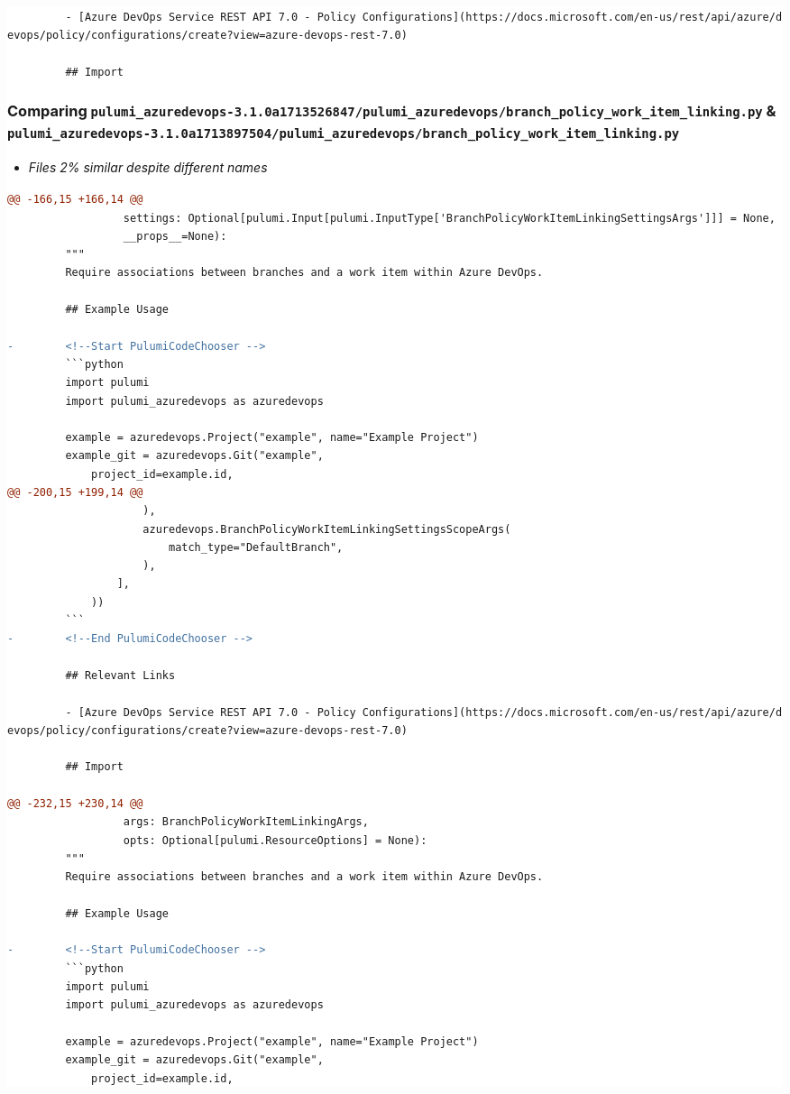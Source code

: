 ```diff
         - [Azure DevOps Service REST API 7.0 - Policy Configurations](https://docs.microsoft.com/en-us/rest/api/azure/devops/policy/configurations/create?view=azure-devops-rest-7.0)
 
         ## Import
```

### Comparing `pulumi_azuredevops-3.1.0a1713526847/pulumi_azuredevops/branch_policy_work_item_linking.py` & `pulumi_azuredevops-3.1.0a1713897504/pulumi_azuredevops/branch_policy_work_item_linking.py`

 * *Files 2% similar despite different names*

```diff
@@ -166,15 +166,14 @@
                  settings: Optional[pulumi.Input[pulumi.InputType['BranchPolicyWorkItemLinkingSettingsArgs']]] = None,
                  __props__=None):
         """
         Require associations between branches and a work item within Azure DevOps.
 
         ## Example Usage
 
-        <!--Start PulumiCodeChooser -->
         ```python
         import pulumi
         import pulumi_azuredevops as azuredevops
 
         example = azuredevops.Project("example", name="Example Project")
         example_git = azuredevops.Git("example",
             project_id=example.id,
@@ -200,15 +199,14 @@
                     ),
                     azuredevops.BranchPolicyWorkItemLinkingSettingsScopeArgs(
                         match_type="DefaultBranch",
                     ),
                 ],
             ))
         ```
-        <!--End PulumiCodeChooser -->
 
         ## Relevant Links
 
         - [Azure DevOps Service REST API 7.0 - Policy Configurations](https://docs.microsoft.com/en-us/rest/api/azure/devops/policy/configurations/create?view=azure-devops-rest-7.0)
 
         ## Import
 
@@ -232,15 +230,14 @@
                  args: BranchPolicyWorkItemLinkingArgs,
                  opts: Optional[pulumi.ResourceOptions] = None):
         """
         Require associations between branches and a work item within Azure DevOps.
 
         ## Example Usage
 
-        <!--Start PulumiCodeChooser -->
         ```python
         import pulumi
         import pulumi_azuredevops as azuredevops
 
         example = azuredevops.Project("example", name="Example Project")
         example_git = azuredevops.Git("example",
             project_id=example.id,
```